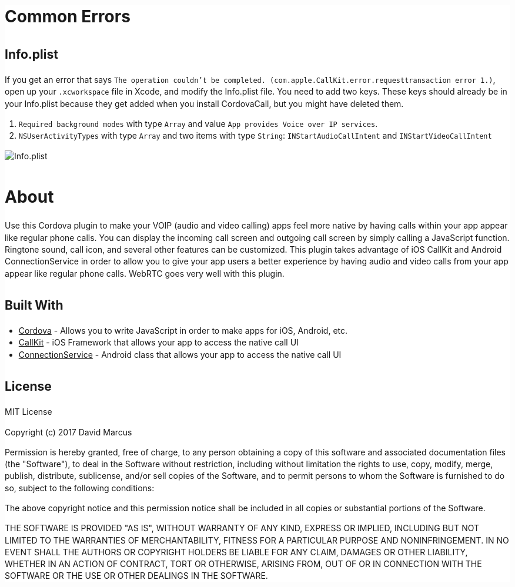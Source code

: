 # Common Errors

## Info.plist

If you get an error that says `The operation couldn’t be completed. (com.apple.CallKit.error.requesttransaction error 1.)`, open up your `.xcworkspace` file in Xcode, and modify the Info.plist file. You need to add two keys. These keys should already be in your Info.plist because they get added when you install CordovaCall, but you might have deleted them.

1. `Required background modes` with type `Array` and value `App provides Voice over IP services`.
2. `NSUserActivityTypes` with type `Array` and two items with type `String`: `INStartAudioCallIntent` and `INStartVideoCallIntent`

<img alt="Info.plist" src="https://user-images.githubusercontent.com/26162804/31591863-ceb7d3a0-b1f1-11e7-9677-c58711f8f95e.png" width="600" />

# About

Use this Cordova plugin to make your VOIP (audio and video calling) apps feel more native by having calls within your app appear like regular phone calls. You can display the incoming call screen and outgoing call screen by simply calling a JavaScript function. Ringtone sound, call icon, and several other features can be customized. This plugin takes advantage of iOS CallKit and Android ConnectionService in order to allow you to give your app users a better experience by having audio and video calls from your app appear like regular phone calls. WebRTC goes very well with this plugin.

## Built With

* [Cordova](https://cordova.apache.org/) - Allows you to write JavaScript in order to make apps for iOS, Android, etc.
* [CallKit](https://developer.apple.com/documentation/callkit) - iOS Framework that allows your app to access the native call UI
* [ConnectionService](https://developer.android.com/reference/android/telecom/ConnectionService.html) - Android class that allows your app to access the native call UI

## License
MIT License

Copyright (c) 2017 David Marcus

Permission is hereby granted, free of charge, to any person obtaining a copy
of this software and associated documentation files (the "Software"), to deal
in the Software without restriction, including without limitation the rights
to use, copy, modify, merge, publish, distribute, sublicense, and/or sell
copies of the Software, and to permit persons to whom the Software is
furnished to do so, subject to the following conditions:

The above copyright notice and this permission notice shall be included in all
copies or substantial portions of the Software.

THE SOFTWARE IS PROVIDED "AS IS", WITHOUT WARRANTY OF ANY KIND, EXPRESS OR
IMPLIED, INCLUDING BUT NOT LIMITED TO THE WARRANTIES OF MERCHANTABILITY,
FITNESS FOR A PARTICULAR PURPOSE AND NONINFRINGEMENT. IN NO EVENT SHALL THE
AUTHORS OR COPYRIGHT HOLDERS BE LIABLE FOR ANY CLAIM, DAMAGES OR OTHER
LIABILITY, WHETHER IN AN ACTION OF CONTRACT, TORT OR OTHERWISE, ARISING FROM,
OUT OF OR IN CONNECTION WITH THE SOFTWARE OR THE USE OR OTHER DEALINGS IN THE
SOFTWARE.
